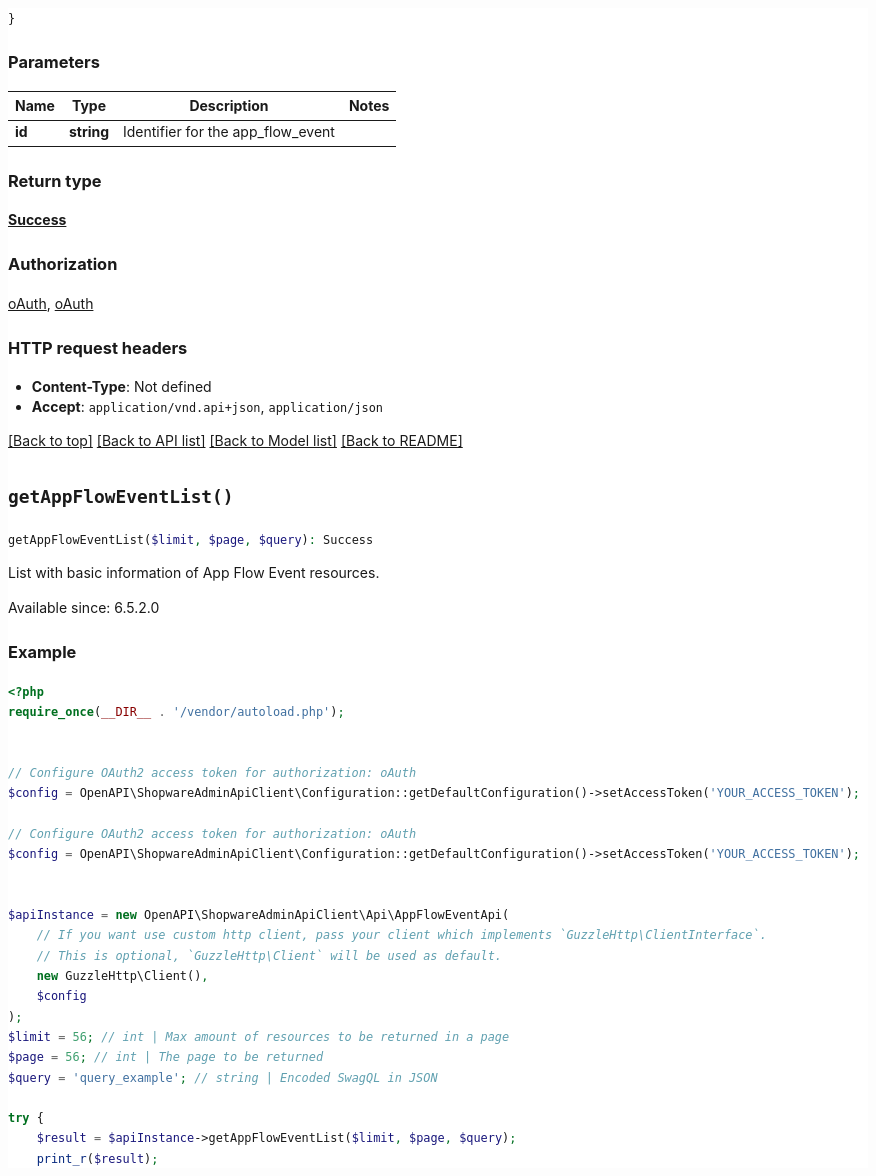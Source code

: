 ```php
}
```

### Parameters

Name | Type | Description  | Notes
------------- | ------------- | ------------- | -------------
 **id** | **string**| Identifier for the app_flow_event |

### Return type

[**Success**](../Model/Success.md)

### Authorization

[oAuth](../../README.md#oAuth), [oAuth](../../README.md#oAuth)

### HTTP request headers

- **Content-Type**: Not defined
- **Accept**: `application/vnd.api+json`, `application/json`

[[Back to top]](#) [[Back to API list]](../../README.md#endpoints)
[[Back to Model list]](../../README.md#models)
[[Back to README]](../../README.md)

## `getAppFlowEventList()`

```php
getAppFlowEventList($limit, $page, $query): Success
```

List with basic information of App Flow Event resources.

Available since: 6.5.2.0

### Example

```php
<?php
require_once(__DIR__ . '/vendor/autoload.php');


// Configure OAuth2 access token for authorization: oAuth
$config = OpenAPI\ShopwareAdminApiClient\Configuration::getDefaultConfiguration()->setAccessToken('YOUR_ACCESS_TOKEN');

// Configure OAuth2 access token for authorization: oAuth
$config = OpenAPI\ShopwareAdminApiClient\Configuration::getDefaultConfiguration()->setAccessToken('YOUR_ACCESS_TOKEN');


$apiInstance = new OpenAPI\ShopwareAdminApiClient\Api\AppFlowEventApi(
    // If you want use custom http client, pass your client which implements `GuzzleHttp\ClientInterface`.
    // This is optional, `GuzzleHttp\Client` will be used as default.
    new GuzzleHttp\Client(),
    $config
);
$limit = 56; // int | Max amount of resources to be returned in a page
$page = 56; // int | The page to be returned
$query = 'query_example'; // string | Encoded SwagQL in JSON

try {
    $result = $apiInstance->getAppFlowEventList($limit, $page, $query);
    print_r($result);
```